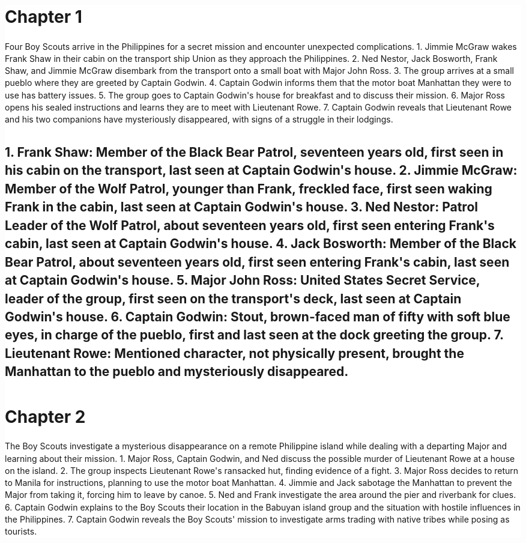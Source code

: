 # Chapter 1
<synopsis>
Four Boy Scouts arrive in the Philippines for a secret mission and encounter unexpected complications.
</synopsis>

<events>
1. Jimmie McGraw wakes Frank Shaw in their cabin on the transport ship Union as they approach the Philippines.
2. Ned Nestor, Jack Bosworth, Frank Shaw, and Jimmie McGraw disembark from the transport onto a small boat with Major John Ross.
3. The group arrives at a small pueblo where they are greeted by Captain Godwin.
4. Captain Godwin informs them that the motor boat Manhattan they were to use has battery issues.
5. The group goes to Captain Godwin's house for breakfast and to discuss their mission.
6. Major Ross opens his sealed instructions and learns they are to meet with Lieutenant Rowe.
7. Captain Godwin reveals that Lieutenant Rowe and his two companions have mysteriously disappeared, with signs of a struggle in their lodgings.
</events>

<characters>1. Frank Shaw: Member of the Black Bear Patrol, seventeen years old, first seen in his cabin on the transport, last seen at Captain Godwin's house.
2. Jimmie McGraw: Member of the Wolf Patrol, younger than Frank, freckled face, first seen waking Frank in the cabin, last seen at Captain Godwin's house.
3. Ned Nestor: Patrol Leader of the Wolf Patrol, about seventeen years old, first seen entering Frank's cabin, last seen at Captain Godwin's house.
4. Jack Bosworth: Member of the Black Bear Patrol, about seventeen years old, first seen entering Frank's cabin, last seen at Captain Godwin's house.
5. Major John Ross: United States Secret Service, leader of the group, first seen on the transport's deck, last seen at Captain Godwin's house.
6. Captain Godwin: Stout, brown-faced man of fifty with soft blue eyes, in charge of the pueblo, first and last seen at the dock greeting the group.
7. Lieutenant Rowe: Mentioned character, not physically present, brought the Manhattan to the pueblo and mysteriously disappeared.</characters>
----------------
# Chapter 2
<synopsis>
The Boy Scouts investigate a mysterious disappearance on a remote Philippine island while dealing with a departing Major and learning about their mission.
</synopsis>

<events>
1. Major Ross, Captain Godwin, and Ned discuss the possible murder of Lieutenant Rowe at a house on the island.
2. The group inspects Lieutenant Rowe's ransacked hut, finding evidence of a fight.
3. Major Ross decides to return to Manila for instructions, planning to use the motor boat Manhattan.
4. Jimmie and Jack sabotage the Manhattan to prevent the Major from taking it, forcing him to leave by canoe.
5. Ned and Frank investigate the area around the pier and riverbank for clues.
6. Captain Godwin explains to the Boy Scouts their location in the Babuyan island group and the situation with hostile influences in the Philippines.
7. Captain Godwin reveals the Boy Scouts' mission to investigate arms trading with native tribes while posing as tourists.
</events>
